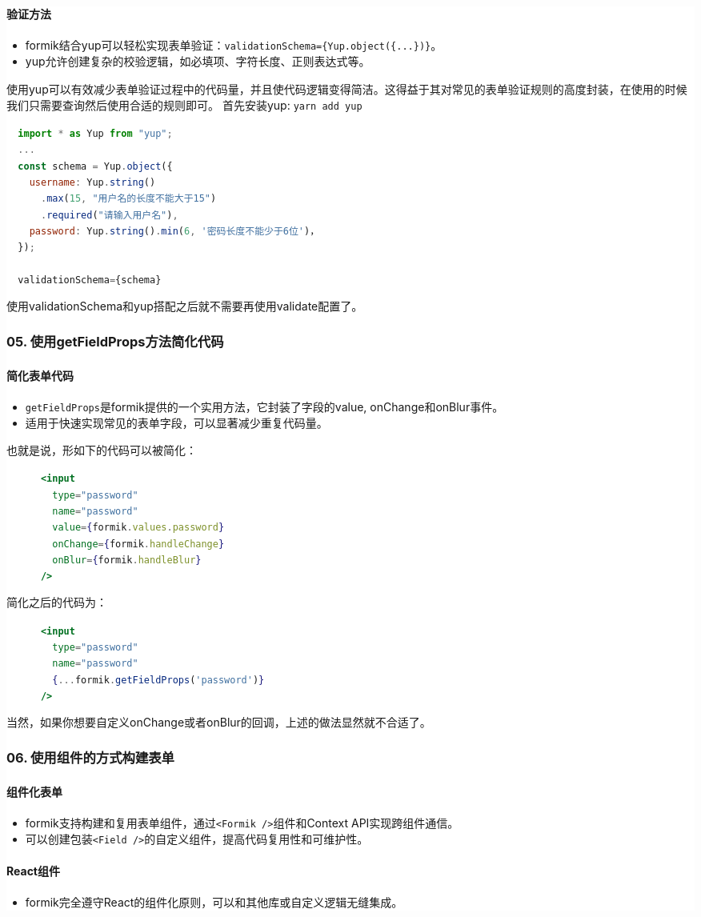 #### 验证方法
- formik结合yup可以轻松实现表单验证：`validationSchema={Yup.object({...})}`。
- yup允许创建复杂的校验逻辑，如必填项、字符长度、正则表达式等。

使用yup可以有效减少表单验证过程中的代码量，并且使代码逻辑变得简洁。这得益于其对常见的表单验证规则的高度封装，在使用的时候我们只需要查询然后使用合适的规则即可。
首先安装yup: `yarn add yup`
```jsx
  import * as Yup from "yup";
  ...
  const schema = Yup.object({
    username: Yup.string()
      .max(15, "用户名的长度不能大于15")
      .required("请输入用户名"),
    password: Yup.string().min(6, '密码长度不能少于6位')，
  });
  
  validationSchema={schema}
```
使用validationSchema和yup搭配之后就不需要再使用validate配置了。

### 05. 使用getFieldProps方法简化代码
#### 简化表单代码
- `getFieldProps`是formik提供的一个实用方法，它封装了字段的value, onChange和onBlur事件。
- 适用于快速实现常见的表单字段，可以显著减少重复代码量。

也就是说，形如下的代码可以被简化：
```jsx
      <input
        type="password"
        name="password"
        value={formik.values.password}
        onChange={formik.handleChange}
        onBlur={formik.handleBlur}
      />
```
简化之后的代码为：
```jsx
      <input
        type="password"
        name="password"
        {...formik.getFieldProps('password')}
      />
```
当然，如果你想要自定义onChange或者onBlur的回调，上述的做法显然就不合适了。

### 06. 使用组件的方式构建表单
#### 组件化表单
- formik支持构建和复用表单组件，通过`<Formik />`组件和Context API实现跨组件通信。
- 可以创建包装`<Field />`的自定义组件，提高代码复用性和可维护性。

#### React组件
- formik完全遵守React的组件化原则，可以和其他库或自定义逻辑无缝集成。
